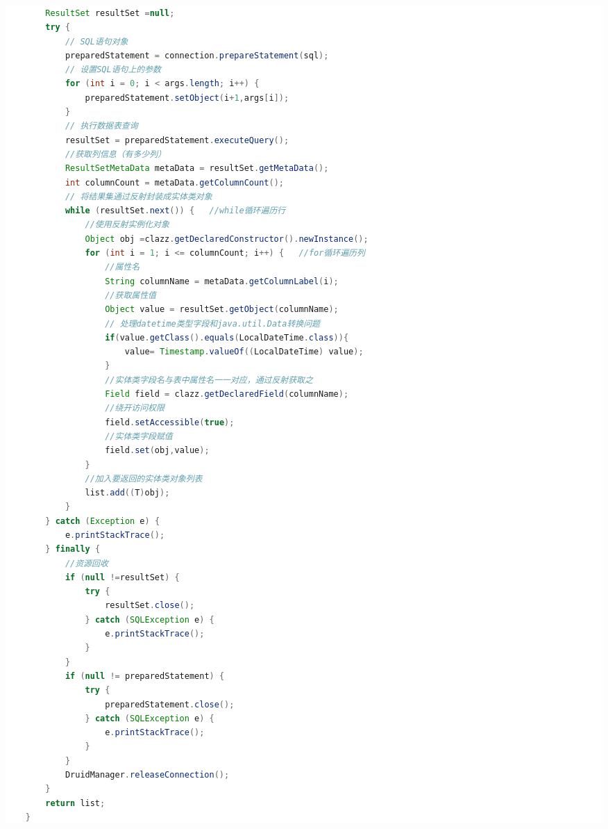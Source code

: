 ```java
        ResultSet resultSet =null;
        try {
            // SQL语句对象
            preparedStatement = connection.prepareStatement(sql);
            // 设置SQL语句上的参数
            for (int i = 0; i < args.length; i++) {
                preparedStatement.setObject(i+1,args[i]);
            }
            // 执行数据表查询
            resultSet = preparedStatement.executeQuery();
            //获取列信息（有多少列）
            ResultSetMetaData metaData = resultSet.getMetaData();
            int columnCount = metaData.getColumnCount();
            // 将结果集通过反射封装成实体类对象
            while (resultSet.next()) {   //while循环遍历行
                //使用反射实例化对象
                Object obj =clazz.getDeclaredConstructor().newInstance();
                for (int i = 1; i <= columnCount; i++) {   //for循环遍历列
                    //属性名
                    String columnName = metaData.getColumnLabel(i);
                    //获取属性值
                    Object value = resultSet.getObject(columnName);
                    // 处理datetime类型字段和java.util.Data转换问题
                    if(value.getClass().equals(LocalDateTime.class)){
                        value= Timestamp.valueOf((LocalDateTime) value);
                    }
                    //实体类字段名与表中属性名一一对应，通过反射获取之
                    Field field = clazz.getDeclaredField(columnName);
                    //绕开访问权限
                    field.setAccessible(true);
                    //实体类字段赋值
                    field.set(obj,value);
                }
                //加入要返回的实体类对象列表
                list.add((T)obj);
            }
        } catch (Exception e) {
            e.printStackTrace();
        } finally {
            //资源回收
            if (null !=resultSet) {
                try {
                    resultSet.close();
                } catch (SQLException e) {
                    e.printStackTrace();
                }
            }
            if (null != preparedStatement) {
                try {
                    preparedStatement.close();
                } catch (SQLException e) {
                    e.printStackTrace();
                }
            }
            DruidManager.releaseConnection();
        }
        return list;
    }
```

